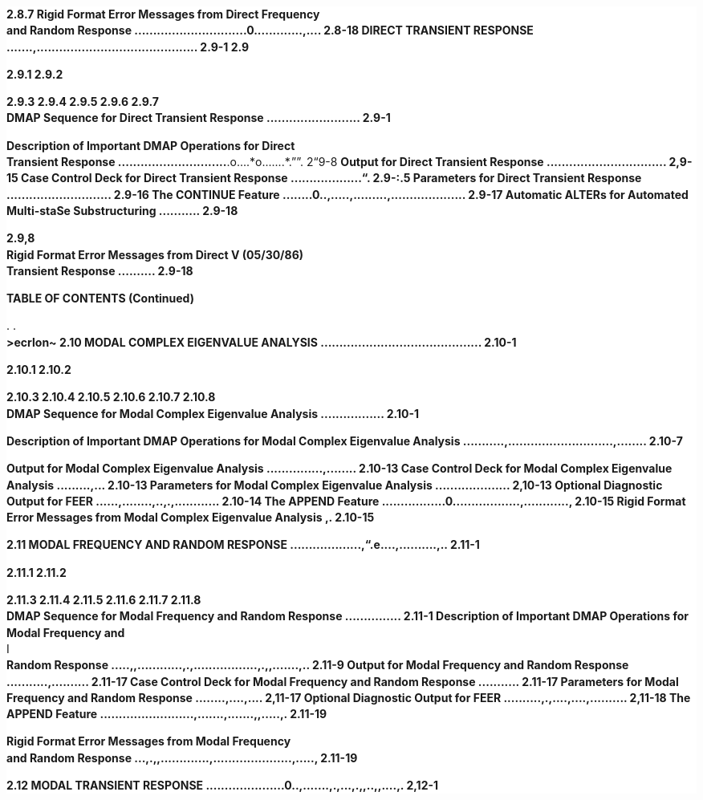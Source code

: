**2.8.7 Rigid Format Error Messages from Direct Frequency**   
**and Random Response ..............................0.............,.... 2.8-18 DIRECT TRANSIENT RESPONSE .......,........................................... 2.9-1 2.9** 

**2.9.1 2.9.2** 

**2.9.3 2.9.4 2.9.5 2.9.6 2.9.7**   
**DMAP Sequence for Direct Transient Response ......................... 2.9-1** 

**Description of Important DMAP Operations for Direct**   
**Transient Response .............................**.o....\*o.......\*.””. 2“9-8 **Output for Direct Transient Response ................................ 2,9-15 Case Control Deck for Direct Transient Response ...................“. 2.9-:.5 Parameters for Direct Transient Response ............................ 2.9-16 The CONTINUE Feature ........0..,.....,.........,.................... 2.9-17 Automatic ALTERs for Automated Multi-staSe Substructuring ........... 2.9-18** 

**2.9,8**   
**Rigid Format Error Messages from Direct V (05/30/86)**   
**Transient Response .......... 2.9-18**

**TABLE OF CONTENTS (Continued)** 

. .   
**\>ecrlon\~ 2.10 MODAL COMPLEX EIGENVALUE ANALYSIS ........................................... 2.10-1** 

**2.10.1 2.10.2** 

**2.10.3 2.10.4 2.10.5 2.10.6 2.10.7 2.10.8**   
**DMAP Sequence for Modal Complex Eigenvalue Analysis ................. 2.10-1** 

**Description of Important DMAP Operations for Modal Complex Eigenvalue Analysis ...........,............................,........ 2.10-7** 

**Output for Modal Complex Eigenvalue Analysis ...............,........ 2.10-13 Case Control Deck for Modal Complex Eigenvalue Analysis .........,... 2.10-13 Parameters for Modal Complex Eigenvalue Analysis .................... 2,10-13 Optional Diagnostic Output for FEER ......,........,..,.,............ 2.10-14 The APPEND Feature .................0..................,............, 2.10-15 Rigid Format Error Messages from Modal Complex Eigenvalue Analysis ,. 2.10-15** 

**2.11 MODAL FREQUENCY AND RANDOM RESPONSE ...................,“.e....,..........,.. 2.11-1** 

**2.11.1 2.11.2** 

**2.11.3 2.11.4 2.11.5 2.11.6 2.11.7 2.11.8**   
**DMAP Sequence for Modal Frequency and Random Response ............... 2.11-1 Description of Important DMAP Operations for Modal Frequency and**   
I  
**Random Response .....,,............,.,.................,.,,.......,.. 2.11-9 Output for Modal Frequency and Random Response ...........,.......... 2.11-17 Case Control Deck for Modal Frequency and Random Response ........... 2.11-17 Parameters for Modal Frequency and Random Response ........,....,.... 2,11-17 Optional Diagnostic Output for FEER ..........,.,....,....,.......... 2,11-18 The APPEND Feature .........................,.......,.......,,.....,. 2.11-19** 

**Rigid Format Error Messages from Modal Frequency**   
**and Random Response ...,.,,.............,.....................,....., 2.11-19** 

**2.12 MODAL TRANSIENT RESPONSE .....................0..,.......,.,...,.,,..,,....,. 2,12-1** 
